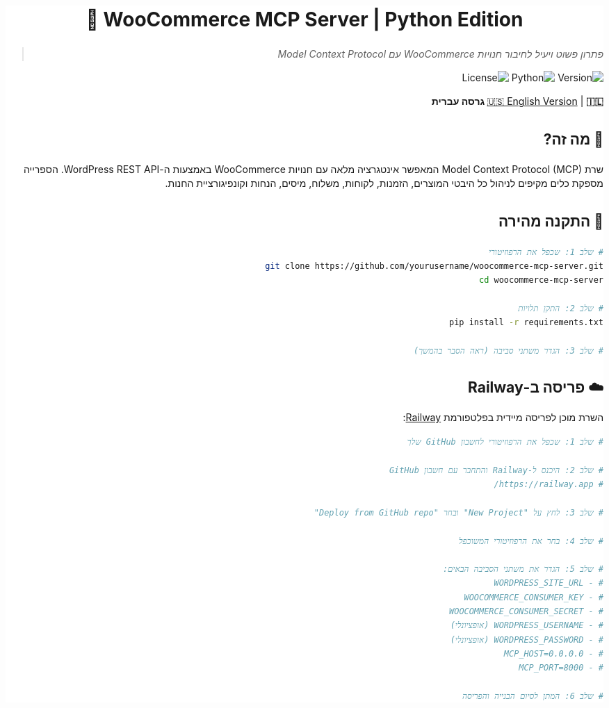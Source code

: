 <a name="hebrew-version"></a>

<div align="center">

# 🛒 WooCommerce MCP Server | Python Edition

</div>

<div dir="rtl">

> *פתרון פשוט ויעיל לחיבור חנויות WooCommerce עם Model Context Protocol*

<div align="right">

![Version](https://img.shields.io/badge/version-1.0.0-blue)
![Python](https://img.shields.io/badge/python-3.9%2B-yellow)
![License](https://img.shields.io/badge/license-MIT-green)

</div>

[🇺🇸 English Version](#english-version) | <b>🇮🇱 גרסה עברית</b>

## 📌 מה זה?

שרת Model Context Protocol (MCP) המאפשר אינטגרציה מלאה עם חנויות WooCommerce באמצעות ה-WordPress REST API. הספרייה מספקת כלים מקיפים לניהול כל היבטי המוצרים, הזמנות, לקוחות, משלוח, מיסים, הנחות וקונפיגורציית החנות.

## 🚀 התקנה מהירה

```bash
# שלב 1: שכפל את הרפוזיטורי
git clone https://github.com/yourusername/woocommerce-mcp-server.git
cd woocommerce-mcp-server

# שלב 2: התקן תלויות
pip install -r requirements.txt

# שלב 3: הגדר משתני סביבה (ראה הסבר בהמשך)
```

## ☁️ פריסה ב-Railway

השרת מוכן לפריסה מיידית בפלטפורמת [Railway](https://railway.app):

```bash
# שלב 1: שכפל את הרפוזיטורי לחשבון GitHub שלך

# שלב 2: היכנס ל-Railway והתחבר עם חשבון GitHub
# https://railway.app/

# שלב 3: לחץ על "New Project" ובחר "Deploy from GitHub repo"

# שלב 4: בחר את הרפוזיטורי המשוכפל

# שלב 5: הגדר את משתני הסביבה הבאים:
# - WORDPRESS_SITE_URL
# - WOOCOMMERCE_CONSUMER_KEY
# - WOOCOMMERCE_CONSUMER_SECRET
# - WORDPRESS_USERNAME (אופציונלי)
# - WORDPRESS_PASSWORD (אופציונלי)
# - MCP_HOST=0.0.0.0
# - MCP_PORT=8000

# שלב 6: המתן לסיום הבנייה והפריסה
```